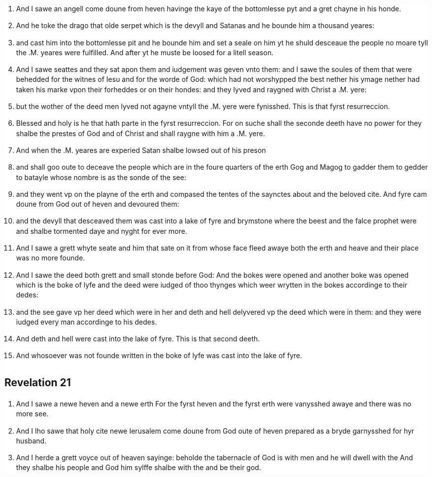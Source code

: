 1. And I sawe an angell come doune from heven havinge the kaye of the bottomlesse pyt and a gret chayne in his honde.

2. And he toke the drago that olde serpet which is the devyll and Satanas and he bounde him a thousand yeares:

3. and cast him into the bottomlesse pit and he bounde him and set a seale on him yt he shuld desceaue the people no moare tyll the .M. yeares were fulfilled. And after yt he muste be loosed for a litell season.

4. And I sawe seattes and they sat apon them and iudgement was geven vnto them: and I sawe the soules of them that were behedded for the witnes of Iesu and for the worde of God: which had not worshypped the best nether his ymage nether had taken his marke vpon their forheddes or on their hondes: and they lyved and raygned with Christ a .M. yere:

5. but the wother of the deed men lyved not agayne vntyll the .M. yere were fynisshed. This is that fyrst resurreccion.

6. Blessed and holy is he that hath parte in the fyrst resurreccion. For on suche shall the seconde deeth have no power for they shalbe the prestes of God and of Christ and shall raygne with him a .M. yere.

7. And when the .M. yeares are experied Satan shalbe lowsed out of his preson

8. and shall goo oute to deceave the people which are in the foure quarters of the erth Gog and Magog to gadder them to gedder to batayle whose nombre is as the sonde of the see:

9. and they went vp on the playne of the erth and compased the tentes of the saynctes about and the beloved cite. And fyre cam doune from God out of heven and devoured them:

10. and the devyll that desceaved them was cast into a lake of fyre and brymstone where the beest and the falce prophet were and shalbe tormented daye and nyght for ever more.

11. And I sawe a grett whyte seate and him that sate on it from whose face fleed awaye both the erth and heave and their place was no more founde.

12. And I sawe the deed both grett and small stonde before God: And the bokes were opened and another boke was opened which is the boke of lyfe and the deed were iudged of thoo thynges which weer wrytten in the bokes accordinge to their dedes:

13. and the see gave vp her deed which were in her and deth and hell delyvered vp the deed which were in them: and they were iudged every man accordinge to his dedes.

14. And deth and hell were cast into the lake of fyre. This is that second deeth.

15. And whosoever was not founde written in the boke of lyfe was cast into the lake of fyre.

## Revelation 21

1. And I sawe a newe heven and a newe erth For the fyrst heven and the fyrst erth were vanysshed awaye and there was no more see.

2. And I Iho sawe that holy cite newe Ierusalem come doune from God oute of heven prepared as a bryde garnysshed for hyr husband.

3. And I herde a grett voyce out of heaven sayinge: beholde the tabernacle of God is with men and he will dwell with the And they shalbe his people and God him sylffe shalbe with the and be their god.
